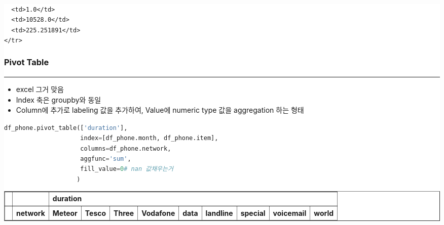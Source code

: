       <td>1.0</td>
      <td>10528.0</td>
      <td>225.251891</td>
    </tr>
  </tbody>
</table>
</div>



### Pivot Table
---
- excel 그거 맞음
- Index 축은 groupby와 동일
- Column에 추가로 labeling 값을 추가하여, Value에 numeric type 값을 aggregation 하는 형태


```python
df_phone.pivot_table(['duration'],
                     index=[df_phone.month, df_phone.item],
                     columns=df_phone.network,
                     aggfunc='sum',
                     fill_value=0# nan 값채우는거
                    )
```




<div>
<style scoped>
    .dataframe tbody tr th:only-of-type {
        vertical-align: middle;
    }

    .dataframe tbody tr th {
        vertical-align: top;
    }

    .dataframe thead tr th {
        text-align: left;
    }

    .dataframe thead tr:last-of-type th {
        text-align: right;
    }
</style>
<table border="1" class="dataframe">
  <thead>
    <tr>
      <th></th>
      <th></th>
      <th colspan="9" halign="left">duration</th>
    </tr>
    <tr>
      <th></th>
      <th>network</th>
      <th>Meteor</th>
      <th>Tesco</th>
      <th>Three</th>
      <th>Vodafone</th>
      <th>data</th>
      <th>landline</th>
      <th>special</th>
      <th>voicemail</th>
      <th>world</th>
    </tr>
    <tr>
